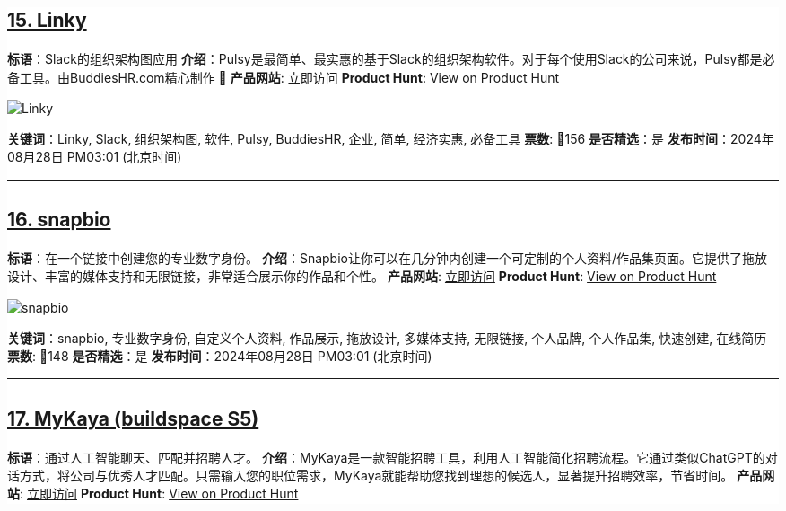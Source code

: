 
## [15. Linky](https://www.producthunt.com/posts/linky-6?utm_campaign=producthunt-api&utm_medium=api-v2&utm_source=Application%3A+decohack+%28ID%3A+131684%29)

**标语**：Slack的组织架构图应用
**介绍**：Pulsy是最简单、最实惠的基于Slack的组织架构软件。对于每个使用Slack的公司来说，Pulsy都是必备工具。由BuddiesHR.com精心制作 💜
**产品网站**: [立即访问](https://www.producthunt.com/r/RLXVDWSODEL6WR?utm_campaign=producthunt-api&utm_medium=api-v2&utm_source=Application%3A+decohack+%28ID%3A+131684%29)
**Product Hunt**: [View on Product Hunt](https://www.producthunt.com/posts/linky-6?utm_campaign=producthunt-api&utm_medium=api-v2&utm_source=Application%3A+decohack+%28ID%3A+131684%29)

![Linky](https://ph-files.imgix.net/196f313d-1917-4304-b216-0b4bbc03b867.png?auto=format&fit=crop&frame=1&h=512&w=1024)

**关键词**：Linky, Slack, 组织架构图, 软件, Pulsy, BuddiesHR, 企业, 简单, 经济实惠, 必备工具
**票数**: 🔺156
**是否精选**：是
**发布时间**：2024年08月28日 PM03:01 (北京时间)

---

## [16. snapbio](https://www.producthunt.com/posts/snapbio?utm_campaign=producthunt-api&utm_medium=api-v2&utm_source=Application%3A+decohack+%28ID%3A+131684%29)

**标语**：在一个链接中创建您的专业数字身份。
**介绍**：Snapbio让你可以在几分钟内创建一个可定制的个人资料/作品集页面。它提供了拖放设计、丰富的媒体支持和无限链接，非常适合展示你的作品和个性。
**产品网站**: [立即访问](https://www.producthunt.com/r/QGTUFN6FAFRIAK?utm_campaign=producthunt-api&utm_medium=api-v2&utm_source=Application%3A+decohack+%28ID%3A+131684%29)
**Product Hunt**: [View on Product Hunt](https://www.producthunt.com/posts/snapbio?utm_campaign=producthunt-api&utm_medium=api-v2&utm_source=Application%3A+decohack+%28ID%3A+131684%29)

![snapbio](https://ph-files.imgix.net/b861e054-713d-4a2b-901f-0050fbb4d578.png?auto=format&fit=crop&frame=1&h=512&w=1024)

**关键词**：snapbio, 专业数字身份, 自定义个人资料, 作品展示, 拖放设计, 多媒体支持, 无限链接, 个人品牌, 个人作品集, 快速创建, 在线简历
**票数**: 🔺148
**是否精选**：是
**发布时间**：2024年08月28日 PM03:01 (北京时间)

---

## [17. MyKaya (buildspace S5)](https://www.producthunt.com/posts/mykaya-buildspace-s5?utm_campaign=producthunt-api&utm_medium=api-v2&utm_source=Application%3A+decohack+%28ID%3A+131684%29)

**标语**：通过人工智能聊天、匹配并招聘人才。
**介绍**：MyKaya是一款智能招聘工具，利用人工智能简化招聘流程。它通过类似ChatGPT的对话方式，将公司与优秀人才匹配。只需输入您的职位需求，MyKaya就能帮助您找到理想的候选人，显著提升招聘效率，节省时间。
**产品网站**: [立即访问](https://www.producthunt.com/r/QQPUNX7MSZEWGW?utm_campaign=producthunt-api&utm_medium=api-v2&utm_source=Application%3A+decohack+%28ID%3A+131684%29)
**Product Hunt**: [View on Product Hunt](https://www.producthunt.com/posts/mykaya-buildspace-s5?utm_campaign=producthunt-api&utm_medium=api-v2&utm_source=Application%3A+decohack+%28ID%3A+131684%29)
